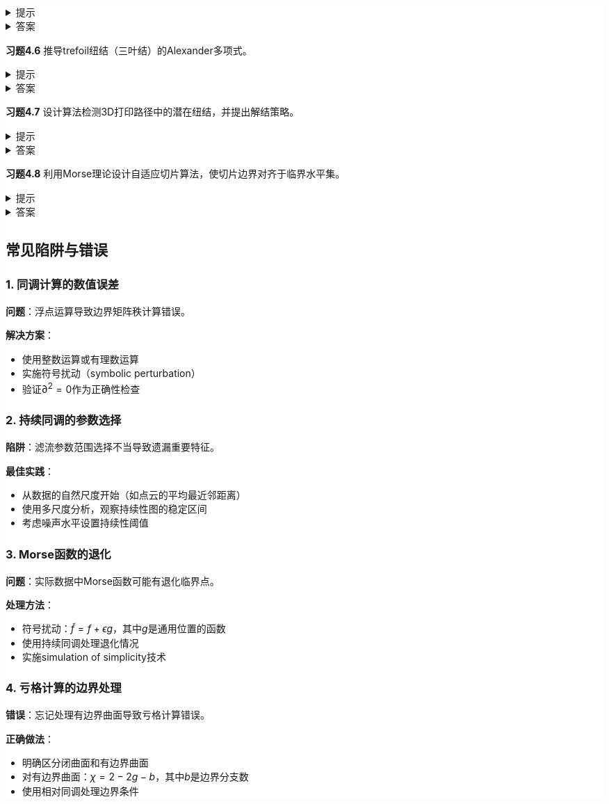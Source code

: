 <details><summary>提示</summary></details>

<details><summary>答案</summary></details>

**习题4.6** 推导trefoil纽结（三叶结）的Alexander多项式。

<details><summary>提示</summary></details>

<details><summary>答案</summary></details>

**习题4.7** 设计算法检测3D打印路径中的潜在纽结，并提出解结策略。

<details><summary>提示</summary></details>

<details><summary>答案</summary></details>

**习题4.8** 利用Morse理论设计自适应切片算法，使切片边界对齐于临界水平集。

<details><summary>提示</summary></details>

<details><summary>答案</summary></details>

## 常见陷阱与错误

### 1. 同调计算的数值误差

**问题**：浮点运算导致边界矩阵秩计算错误。

**解决方案**：
- 使用整数运算或有理数运算
- 实施符号扰动（symbolic perturbation）
- 验证$\partial^2 = 0$作为正确性检查

### 2. 持续同调的参数选择

**陷阱**：滤流参数范围选择不当导致遗漏重要特征。

**最佳实践**：
- 从数据的自然尺度开始（如点云的平均最近邻距离）
- 使用多尺度分析，观察持续性图的稳定区间
- 考虑噪声水平设置持续性阈值

### 3. Morse函数的退化

**问题**：实际数据中Morse函数可能有退化临界点。

**处理方法**：
- 符号扰动：$\tilde{f} = f + \epsilon g$，其中$g$是通用位置的函数
- 使用持续同调处理退化情况
- 实施simulation of simplicity技术

### 4. 亏格计算的边界处理

**错误**：忘记处理有边界曲面导致亏格计算错误。

**正确做法**：
- 明确区分闭曲面和有边界曲面
- 对有边界曲面：$\chi = 2 - 2g - b$，其中$b$是边界分支数
- 使用相对同调处理边界条件
